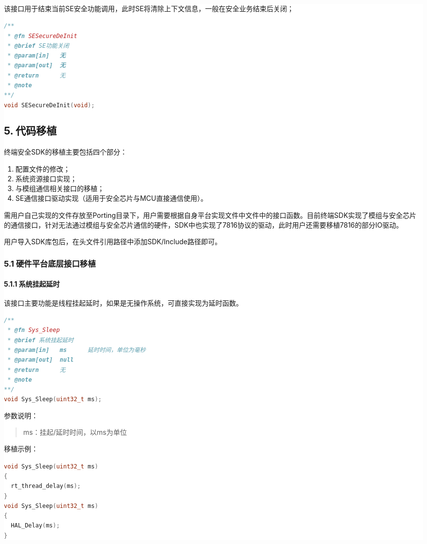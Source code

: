 该接口用于结束当前SE安全功能调用，此时SE将清除上下文信息，一般在安全业务结束后关闭；

```c
/**
 * @fn SESecureDeInit
 * @brief SE功能关闭
 * @param[in]   无
 * @param[out]  无
 * @return      无
 * @note
**/
void SESecureDeInit(void);
```

## 5. 代码移植

终端安全SDK的移植主要包括四个部分：

1. 配置文件的修改；
2. 系统资源接口实现；
3. 与模组通信相关接口的移植；
4. SE通信接口驱动实现（适用于安全芯片与MCU直接通信使用）。

需用户自己实现的文件存放至Porting目录下，用户需要根据自身平台实现文件中文件中的接口函数。目前终端SDK实现了模组与安全芯片的通信接口，针对无法通过模组与安全芯片通信的硬件，SDK中也实现了7816协议的驱动，此时用户还需要移植7816的部分IO驱动。

用户导入SDK库包后，在头文件引用路径中添加SDK/Include路径即可。

### 5.1 硬件平台底层接口移植

#### 5.1.1 系统挂起延时
该接口主要功能是线程挂起延时，如果是无操作系统，可直接实现为延时函数。

```c
/**
 * @fn Sys_Sleep
 * @brief 系统挂起延时
 * @param[in]   ms      延时时间，单位为毫秒
 * @param[out]  null
 * @return      无
 * @note
**/
void Sys_Sleep(uint32_t ms);
```

参数说明：

> ms：挂起/延时时间，以ms为单位

移植示例：

```c
void Sys_Sleep(uint32_t ms)
{
  rt_thread_delay(ms);
}
void Sys_Sleep(uint32_t ms)
{
  HAL_Delay(ms);
}

```
